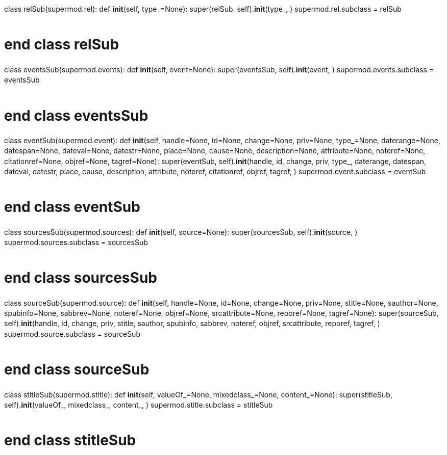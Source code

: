 
class relSub(supermod.rel):
    def __init__(self, type_=None):
        super(relSub, self).__init__(type_, )
supermod.rel.subclass = relSub
# end class relSub


class eventsSub(supermod.events):
    def __init__(self, event=None):
        super(eventsSub, self).__init__(event, )
supermod.events.subclass = eventsSub
# end class eventsSub


class eventSub(supermod.event):
    def __init__(self, handle=None, id=None, change=None, priv=None, type_=None, daterange=None, datespan=None, dateval=None, datestr=None, place=None, cause=None, description=None, attribute=None, noteref=None, citationref=None, objref=None, tagref=None):
        super(eventSub, self).__init__(handle, id, change, priv, type_, daterange, datespan, dateval, datestr, place, cause, description, attribute, noteref, citationref, objref, tagref, )
supermod.event.subclass = eventSub
# end class eventSub


class sourcesSub(supermod.sources):
    def __init__(self, source=None):
        super(sourcesSub, self).__init__(source, )
supermod.sources.subclass = sourcesSub
# end class sourcesSub


class sourceSub(supermod.source):
    def __init__(self, handle=None, id=None, change=None, priv=None, stitle=None, sauthor=None, spubinfo=None, sabbrev=None, noteref=None, objref=None, srcattribute=None, reporef=None, tagref=None):
        super(sourceSub, self).__init__(handle, id, change, priv, stitle, sauthor, spubinfo, sabbrev, noteref, objref, srcattribute, reporef, tagref, )
supermod.source.subclass = sourceSub
# end class sourceSub


class stitleSub(supermod.stitle):
    def __init__(self, valueOf_=None, mixedclass_=None, content_=None):
        super(stitleSub, self).__init__(valueOf_, mixedclass_, content_, )
supermod.stitle.subclass = stitleSub
# end class stitleSub
